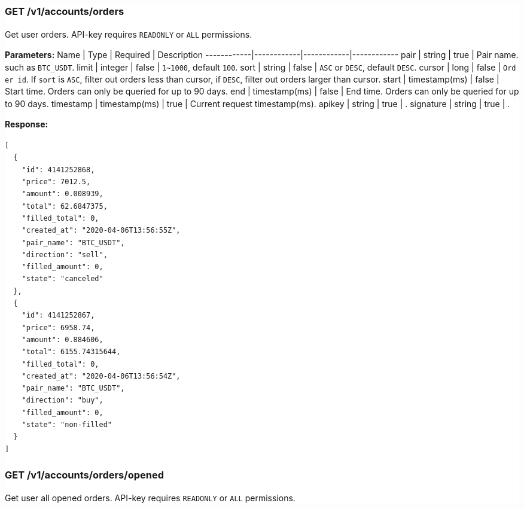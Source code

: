 ```
```

### GET /v1/accounts/orders
Get user orders.
API-key requires `READONLY` or `ALL` permissions.

**Parameters:**
Name | Type | Required | Description
------------|------------|------------|------------
pair | string | true | Pair name. such as `BTC_USDT`.
limit | integer | false | `1~1000`, default `100`.
sort | string | false | `ASC` or `DESC`, default `DESC`.
cursor | long | false | `Order id`. If `sort` is `ASC`, filter out orders less than cursor, if `DESC`, filter out orders larger than cursor.
start | timestamp(ms) | false | Start time. Orders can only be queried for up to 90 days.
end | timestamp(ms) | false | End time. Orders can only be queried for up to 90 days.
timestamp | timestamp(ms) | true | Current request timestamp(ms).
apikey | string | true | .
signature | string | true | .

**Response:**
```
[
  {
    "id": 4141252868,
    "price": 7012.5,
    "amount": 0.008939,
    "total": 62.6847375,
    "filled_total": 0,
    "created_at": "2020-04-06T13:56:55Z",
    "pair_name": "BTC_USDT",
    "direction": "sell",
    "filled_amount": 0,
    "state": "canceled"
  },
  {
    "id": 4141252867,
    "price": 6958.74,
    "amount": 0.884606,
    "total": 6155.74315644,
    "filled_total": 0,
    "created_at": "2020-04-06T13:56:54Z",
    "pair_name": "BTC_USDT",
    "direction": "buy",
    "filled_amount": 0,
    "state": "non-filled"
  }
]
```

### GET /v1/accounts/orders/opened
Get user all opened orders.
API-key requires `READONLY` or `ALL` permissions.
